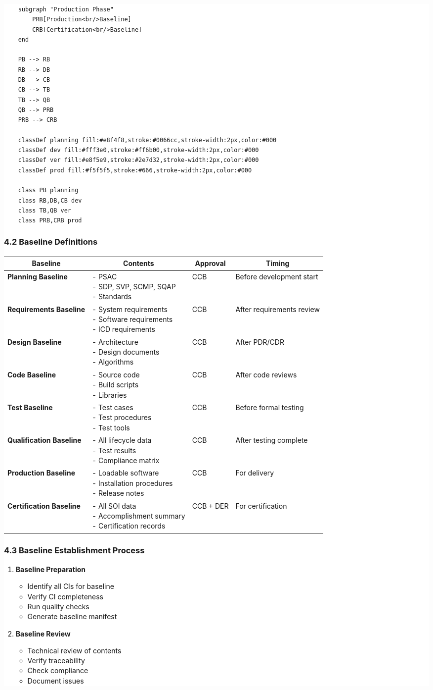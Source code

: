```mermaid
    subgraph "Production Phase"
        PRB[Production<br/>Baseline]
        CRB[Certification<br/>Baseline]
    end
    
    PB --> RB
    RB --> DB
    DB --> CB
    CB --> TB
    TB --> QB
    QB --> PRB
    PRB --> CRB
    
    classDef planning fill:#e8f4f8,stroke:#0066cc,stroke-width:2px,color:#000
    classDef dev fill:#fff3e0,stroke:#ff6b00,stroke-width:2px,color:#000
    classDef ver fill:#e8f5e9,stroke:#2e7d32,stroke-width:2px,color:#000
    classDef prod fill:#f5f5f5,stroke:#666,stroke-width:2px,color:#000
    
    class PB planning
    class RB,DB,CB dev
    class TB,QB ver
    class PRB,CRB prod
```

### 4.2 Baseline Definitions

| Baseline | Contents | Approval | Timing |
|----------|----------|----------|--------|
| **Planning Baseline** | - PSAC<br>- SDP, SVP, SCMP, SQAP<br>- Standards | CCB | Before development start |
| **Requirements Baseline** | - System requirements<br>- Software requirements<br>- ICD requirements | CCB | After requirements review |
| **Design Baseline** | - Architecture<br>- Design documents<br>- Algorithms | CCB | After PDR/CDR |
| **Code Baseline** | - Source code<br>- Build scripts<br>- Libraries | CCB | After code reviews |
| **Test Baseline** | - Test cases<br>- Test procedures<br>- Test tools | CCB | Before formal testing |
| **Qualification Baseline** | - All lifecycle data<br>- Test results<br>- Compliance matrix | CCB | After testing complete |
| **Production Baseline** | - Loadable software<br>- Installation procedures<br>- Release notes | CCB | For delivery |
| **Certification Baseline** | - All SOI data<br>- Accomplishment summary<br>- Certification records | CCB + DER | For certification |

### 4.3 Baseline Establishment Process

1. **Baseline Preparation**
   - Identify all CIs for baseline
   - Verify CI completeness
   - Run quality checks
   - Generate baseline manifest

2. **Baseline Review**
   - Technical review of contents
   - Verify traceability
   - Check compliance
   - Document issues
